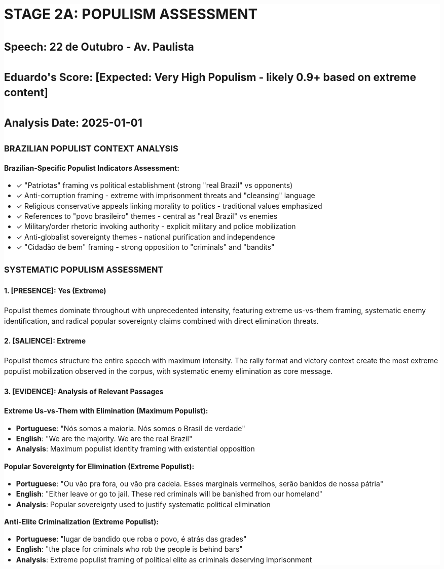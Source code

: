 # STAGE 2A: POPULISM ASSESSMENT
## Speech: 22 de Outubro - Av. Paulista
## Eduardo's Score: [Expected: Very High Populism - likely 0.9+ based on extreme content]
## Analysis Date: 2025-01-01

### BRAZILIAN POPULIST CONTEXT ANALYSIS

**Brazilian-Specific Populist Indicators Assessment:**
- ✓ "Patriotas" framing vs political establishment (strong "real Brazil" vs opponents)
- ✓ Anti-corruption framing - extreme with imprisonment threats and "cleansing" language
- ✓ Religious conservative appeals linking morality to politics - traditional values emphasized
- ✓ References to "povo brasileiro" themes - central as "real Brazil" vs enemies
- ✓ Military/order rhetoric invoking authority - explicit military and police mobilization
- ✓ Anti-globalist sovereignty themes - national purification and independence
- ✓ "Cidadão de bem" framing - strong opposition to "criminals" and "bandits"

### SYSTEMATIC POPULISM ASSESSMENT

#### 1. [PRESENCE]: **Yes (Extreme)**

Populist themes dominate throughout with unprecedented intensity, featuring extreme us-vs-them framing, systematic enemy identification, and radical popular sovereignty claims combined with direct elimination threats.

#### 2. [SALIENCE]: **Extreme**

Populist themes structure the entire speech with maximum intensity. The rally format and victory context create the most extreme populist mobilization observed in the corpus, with systematic enemy elimination as core message.

#### 3. [EVIDENCE]: Analysis of Relevant Passages

**Extreme Us-vs-Them with Elimination (Maximum Populist):**
- **Portuguese**: "Nós somos a maioria. Nós somos o Brasil de verdade"
- **English**: "We are the majority. We are the real Brazil"
- **Analysis**: Maximum populist identity framing with existential opposition

**Popular Sovereignty for Elimination (Extreme Populist):**
- **Portuguese**: "Ou vão pra fora, ou vão pra cadeia. Esses marginais vermelhos, serão banidos de nossa pátria"
- **English**: "Either leave or go to jail. These red criminals will be banished from our homeland"
- **Analysis**: Popular sovereignty used to justify systematic political elimination

**Anti-Elite Criminalization (Extreme Populist):**
- **Portuguese**: "lugar de bandido que roba o povo, é atrás das grades"
- **English**: "the place for criminals who rob the people is behind bars"
- **Analysis**: Extreme populist framing of political elite as criminals deserving imprisonment
